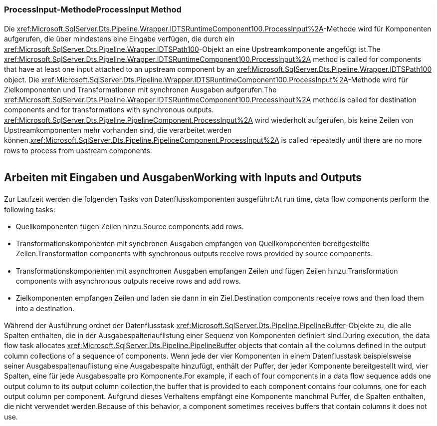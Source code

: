 ### <a name="processinput-method"></a><span data-ttu-id="bdf8d-115">ProcessInput-Methode</span><span class="sxs-lookup"><span data-stu-id="bdf8d-115">ProcessInput Method</span></span>  
 <span data-ttu-id="bdf8d-116">Die <xref:Microsoft.SqlServer.Dts.Pipeline.Wrapper.IDTSRuntimeComponent100.ProcessInput%2A>-Methode wird für Komponenten aufgerufen, die über mindestens eine Eingabe verfügen, die durch ein <xref:Microsoft.SqlServer.Dts.Pipeline.Wrapper.IDTSPath100>-Objekt an eine Upstreamkomponente angefügt ist.</span><span class="sxs-lookup"><span data-stu-id="bdf8d-116">The <xref:Microsoft.SqlServer.Dts.Pipeline.Wrapper.IDTSRuntimeComponent100.ProcessInput%2A> method is called for components that have at least one input attached to an upstream component by an <xref:Microsoft.SqlServer.Dts.Pipeline.Wrapper.IDTSPath100> object.</span></span> <span data-ttu-id="bdf8d-117">Die <xref:Microsoft.SqlServer.Dts.Pipeline.Wrapper.IDTSRuntimeComponent100.ProcessInput%2A>-Methode wird für Zielkomponenten und Transformationen mit synchronen Ausgaben aufgerufen.</span><span class="sxs-lookup"><span data-stu-id="bdf8d-117">The <xref:Microsoft.SqlServer.Dts.Pipeline.Wrapper.IDTSRuntimeComponent100.ProcessInput%2A> method is called for destination components and for transformations with synchronous outputs.</span></span> <span data-ttu-id="bdf8d-118"><xref:Microsoft.SqlServer.Dts.Pipeline.PipelineComponent.ProcessInput%2A> wird wiederholt aufgerufen, bis keine Zeilen von Upstreamkomponenten mehr vorhanden sind, die verarbeitet werden können.</span><span class="sxs-lookup"><span data-stu-id="bdf8d-118"><xref:Microsoft.SqlServer.Dts.Pipeline.PipelineComponent.ProcessInput%2A> is called repeatedly until there are no more rows to process from upstream components.</span></span>  
  
## <a name="working-with-inputs-and-outputs"></a><span data-ttu-id="bdf8d-119">Arbeiten mit Eingaben und Ausgaben</span><span class="sxs-lookup"><span data-stu-id="bdf8d-119">Working with Inputs and Outputs</span></span>  
 <span data-ttu-id="bdf8d-120">Zur Laufzeit werden die folgenden Tasks von Datenflusskomponenten ausgeführt:</span><span class="sxs-lookup"><span data-stu-id="bdf8d-120">At run time, data flow components perform the following tasks:</span></span>  
  
-   <span data-ttu-id="bdf8d-121">Quellkomponenten fügen Zeilen hinzu.</span><span class="sxs-lookup"><span data-stu-id="bdf8d-121">Source components add rows.</span></span>  
  
-   <span data-ttu-id="bdf8d-122">Transformationskomponenten mit synchronen Ausgaben empfangen von Quellkomponenten bereitgestellte Zeilen.</span><span class="sxs-lookup"><span data-stu-id="bdf8d-122">Transformation components with synchronous outputs receive rows provided by source components.</span></span>  
  
-   <span data-ttu-id="bdf8d-123">Transformationskomponenten mit asynchronen Ausgaben empfangen Zeilen und fügen Zeilen hinzu.</span><span class="sxs-lookup"><span data-stu-id="bdf8d-123">Transformation components with asynchronous outputs receive rows and add rows.</span></span>  
  
-   <span data-ttu-id="bdf8d-124">Zielkomponenten empfangen Zeilen und laden sie dann in ein Ziel.</span><span class="sxs-lookup"><span data-stu-id="bdf8d-124">Destination components receive rows and then load them into a destination.</span></span>  
  
 <span data-ttu-id="bdf8d-125">Während der Ausführung ordnet der Datenflusstask <xref:Microsoft.SqlServer.Dts.Pipeline.PipelineBuffer>-Objekte zu, die alle Spalten enthalten, die in der Ausgabespaltenauflistung einer Sequenz von Komponenten definiert sind.</span><span class="sxs-lookup"><span data-stu-id="bdf8d-125">During execution, the data flow task allocates <xref:Microsoft.SqlServer.Dts.Pipeline.PipelineBuffer> objects that contain all the columns defined in the output column collections of a sequence of components.</span></span> <span data-ttu-id="bdf8d-126">Wenn jede der vier Komponenten in einem Datenflusstask beispielsweise seiner Ausgabespaltenauflistung eine Ausgabespalte hinzufügt, enthält der Puffer, der jeder Komponente bereitgestellt wird, vier Spalten, eine für jede Ausgabespalte pro Komponente.</span><span class="sxs-lookup"><span data-stu-id="bdf8d-126">For example, if each of four components in a data flow sequence adds one output column to its output column collection,the buffer that is provided to each component contains four columns, one for each output column per component.</span></span> <span data-ttu-id="bdf8d-127">Aufgrund dieses Verhaltens empfängt eine Komponente manchmal Puffer, die Spalten enthalten, die nicht verwendet werden.</span><span class="sxs-lookup"><span data-stu-id="bdf8d-127">Because of this behavior, a component sometimes receives buffers that contain columns it does not use.</span></span>  
  